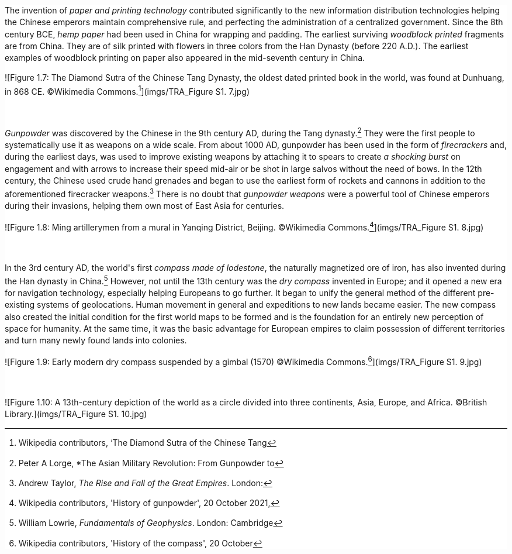 The invention of *paper and printing technology* contributed
significantly to the new information distribution technologies helping
the Chinese emperors maintain comprehensive rule, and perfecting the
administration of a centralized government. Since the 8th century BCE,
*hemp paper* had been used in China for wrapping and padding. The
earliest surviving *woodblock printed* fragments are from China. They
are of silk printed with flowers in three colors from the Han Dynasty
(before 220 A.D.). The earliest examples of woodblock printing on paper
also appeared in the mid-seventh century in China.

![Figure 1.7: The Diamond Sutra of the Chinese Tang Dynasty, the oldest
dated printed book in the world, was found at Dunhuang, in 868 CE.
©Wikimedia Commons.[^03chapter1_13]](imgs/TRA_Figure S1. 7.jpg)

<br/>

*Gunpowder* was discovered by the Chinese in the 9th century AD,
during the Tang dynasty.[^03chapter1_14] They were the first people to
systematically use it as weapons on a wide scale. From about 1000 AD,
gunpowder has been used in the form of *firecrackers* and, during the
earliest days, was used to improve existing weapons by attaching it to
spears to create *a shocking burst* on engagement and with arrows to
increase their speed mid-air or be shot in large salvos without the need
of bows. In the 12th century, the Chinese used crude hand grenades and
began to use the earliest form of rockets and cannons in addition to the
aforementioned firecracker weapons.[^03chapter1_15] There is no doubt that
*gunpowder weapons* were a powerful tool of Chinese emperors during
their invasions, helping them own most of East Asia for centuries.

![Figure 1.8: Ming artillerymen from a mural in Yanqing District,
Beijing. ©Wikimedia Commons.[^03chapter1_16]](imgs/TRA_Figure S1. 8.jpg)

<br/>

In the 3rd century AD, the world's first *compass* *made of lodestone*,
the naturally magnetized ore of iron, has also invented during the Han
dynasty in China.[^03chapter1_17] However, not until the 13th century was the
*dry compass* invented in Europe; and it opened a new era for navigation
technology, especially helping Europeans to go further. It began to
unify the general method of the different pre-existing systems of
geolocations. Human movement in general and expeditions to new lands
became easier. The new compass also created the initial condition for
the first world maps to be formed and is the foundation for an entirely
new perception of space for humanity. At the same time, it was the basic
advantage for European empires to claim possession of different
territories and turn many newly found lands into colonies.

![Figure 1.9: Early modern dry compass suspended by a gimbal (1570)
©Wikimedia Commons.[^03chapter1_18]](imgs/TRA_Figure S1. 9.jpg)

<br/>

![Figure 1.10: A 13th-century depiction of the world as a circle
divided into three continents, Asia, Europe, and Africa. ©British
Library.](imgs/TRA_Figure S1. 10.jpg)


[^02introduction_1]: Words of the village elder.
[^03chapter1_1]: Countries of the **Global South** have been described as newly
[^03chapter1_2]: **Millennial** is the first global generation and the first
[^03chapter1_3]: Margaret Kohn and Reddy Kavita, *Colonialism*, The Stanford
[^03chapter1_4]: Walter Rodney, *How Europe underdeveloped Africa,* Verso Books,
[^03chapter1_5]: Adrienne Mayor, *Gods and Robots: Myths, Machines, and Ancient
[^03chapter1_6]: Marie Boas, ‘Hero's Pneumatica: A Study of Its Transmission and
[^03chapter1_7]: History of Information, ‘Automata Invented by Heron of
[^03chapter1_8]: Charles Swift, ‘Robot Saints’, *Preternature: Critical and
[^03chapter1_9]: Andrew Taylor, *The Rise and Fall of the Great Empires*, London:
[^03chapter1_10]: Wikipedia contributors, ‘The Pharaoh Tutankhamun destroying his
[^03chapter1_11]: Wikipedia contributors, ‘Alexander Mosaic’, 20 October 2021,
[^03chapter1_12]: Vicifons, ‘Novum Organum/Liber Primus’, Liber I, CXXIX – Adapted
[^03chapter1_13]: Wikipedia contributors, ‘The Diamond Sutra of the Chinese Tang
[^03chapter1_14]: Peter A Lorge, *The Asian Military Revolution: From Gunpowder to
[^03chapter1_15]: Andrew Taylor, *The Rise and Fall of the Great Empires*. London:
[^03chapter1_16]: Wikipedia contributors, 'History of gunpowder', 20 October 2021,
[^03chapter1_17]: William Lowrie, *Fundamentals of Geophysics*. London: Cambridge
[^03chapter1_18]: Wikipedia contributors, 'History of the compass', 20 October
[^03chapter1_19]: Wikipedia contributors, 'Cantino planisphere (1502)', 20 October
[^03chapter1_20]: Wikipedia contributors, 'Medieval ships', 20 October 2021,
[^03chapter1_21]: Wikipedia contributors, 'Industrial Revolution', 25 October 2021,
[^03chapter1_22]: Wikipedia contributors, ‘World 1914 empires colonies territory’,
[^03chapter1_23]: Wikipedia contributors, 'Steam Engine, Elevation plan and section
[^03chapter1_24]: Wikipedia contributors, ‘Great Britain by Talbot’, 20 October
[^03chapter1_25]: Daniel R Headrick, ‘The Tools of Imperialism: Technology and the
[^03chapter1_26]: Wikipedia contributors, ‘History of hospitals’, 20 October 2021,
[^03chapter1_27]: Philip D Curtin, ‘The White Man's Grave: Image and Reality,
[^03chapter1_28]: Lom Ning, ‘Quinine and the Cinchona Plant: Gain or Bane for
[^03chapter1_29]: Philip D Curtin, ‘The End of the 'White Man's Grave'?
[^03chapter1_30]: Aubrey Wyatt Tilby, *Britain in the Tropics*, 1527-1910, Vol. 4,
[^03chapter1_31]: Wikipedia contributors, ‘Searchlight’, *wikiwand.com, 20 October
[^03chapter1_32]: Military History Now, ‘How Early Photographers Captured History’s
[^03chapter1_33]: The Guardian, ‘Confronting the colonial archive – in pictures’,
[^03chapter1_34]: Akpool, ‘Postcard Saigon Cochinchine Vietnam, Camp des Mares, le
[^03chapter1_35]: David Szondy, ‘Boston Dynamics' Latest Atlas Robot Struts Its
[^03chapter1_36]: Kyle Mizokami, ‘SR-71 Blackbird Pilot Reveals What It Was Like to
[^03chapter1_37]: Seth J Frantzman and Atherton Kelsey, ‘Israel’s Rafael Integrates
[^03chapter1_38]: Christian Lous Lange, Norwegian historian, The Nobel Peace Prize
[^03chapter1_39]: Thomas L McPhail, *Global Communication: Theories, Stakeholders,
[^03chapter1_40]: Lance Strate, ‘The Varieties of Cyberspace: Problems in
[^03chapter1_41]: Eric Loo and Yuen Shu Beng, ‘Cyber-Colonialism in Asia: More
[^03chapter1_42]: Donna Haraway, ‘A Cyborg Manifesto: Science, Technology, and
[^03chapter1_43]: Wikipedia contributors, ‘Social Credit System’, 20 October 2021,
[^03chapter1_44]: First Site Guide, ‘Google Search Statistics and Facts 2022,’
[^03chapter1_45]: Statista, ‘Global revenue of Apple from 2004 to 2022’,
[^03chapter1_46]: Statista, ‘Sales of leading consumer electronic (CE) companies
[^03chapter1_47]: Frantz Fanon, *The Wretched of the Earth*. Translated by Richard
[^03chapter1_48]: Data mining is the process of extracting and discovering patterns
[^03chapter1_49]: Nick Couldry and Mejias Ulises A, *The Costs of Connection: How
[^03chapter1_50]: Statista, ‘Number of data centers worldwide in 2022, by country’,
[^03chapter1_51]: Hyperscale in computer science refers to a computing architecture
[^03chapter1_52]: Statista, ‘Number of hyper scale data centers worldwide from 2015
[^03chapter1_53]: Nick Couldry and Mejias Ulises A, *The Costs of Connection: How
[^03chapter1_54]: Jürgen Habermas, *Legitimation Crisis*, Vol. 519, Beacon Press,
[^03chapter1_55]: Ari Levy, ‘Tech's Top Seven Companies Added \$3.4 Trillion in
[^03chapter1_56]: Karen Hao, ‘Artificial Intelligence Is Creating a New Colonial
[^03chapter1_57]: Sam Mayanja, ‘Opinion: Impact of Colonialism and Neo-Colonialism
[^03chapter1_58]: James Kielty, ‘The Mobile Landscape in South Korea.’ *Device
[^03chapter1_59]: Fevzi Hussein, ‘Slavery Has Been Abolished for Over 200 Years –
[^03chapter1_60]: Gpsbob, ‘Home Plan GPS Tracking App & Software Free With Every
[^03chapter1_61]: Wikipedia contributors, ‘The Negro in American history’, 25
[^03chapter1_62]: Madhumita Murgia, ‘Microsoft Quietly Deletes Largest Public Face
[^03chapter1_63]: Wikipedia contributors, ‘Human Zoo’, 10 October 2022,
[^03chapter1_64]: The Asian Parent, ‘Children’s Rights in the Cyberspace’, *The
[^03chapter1_65]: Dmitriev Affair, ‘Deaths on the White Sea Canal, 1931-1933’, 19
[^03chapter1_66]: Catherine Thorbecke, ‘Facebook Tests Hiding Likes to See if It
[^03chapter1_67]: WWNO, ‘Sighting the Sites of the New Orleans Slave Trade.’
[^03chapter1_68]: Innovate Edu, ‘The Big Data Privacy Problem.’ *Innovate Edu*,
[^03chapter1_69]: WWNO, ‘Sighting the Sites of the New Orleans Slave Trade.’
[^03chapter1_70]: University College Dublin, ‘Cape Town Slaves to Migrant Gold
[^03chapter1_71]: Y&R, ‘Mercedes Right Brain - Left Brain.’ *Ads of the World,* 15
[^03chapter1_72]: The slogan of Prudential - a British multinational insurance
[^03chapter1_73]: Tariq Khokhar, ‘Chart: How Is the World's Youth Population
[^03chapter1_74]: Eric Farny, ‘Dependency Theory: A Useful Tool for Analyzing
[^03chapter1_75]: Isaac K. Biney, ‘Revitalizing Blended and Self-Directed Learning
[^03chapter1_76]: Tiago Peixoto and Micah L. Sifry, *Civic Tech in the Global
[^03chapter1_77]: Akira Muranaka, ‘Beyond Blue Ocean? The Roles of Intermediaries
[^03chapter1_78]: Simon Kemp, ‘Digital 2022: Vietnam.’ *DataReportal*, 1 March
[^03chapter1_79]: Statista, ‘Countries with the largest digital populations in the
[^03chapter1_80]: Hiền Minh, ‘Dự Báo An Ninh Mạng Năm 2022.’ *Báo Chính Phủ*, 2022,
[^03chapter1_81]: Ivan Sarafanov and Bai Shuqiang, ‘A Study on the Cooperation
[^03chapter1_82]: Paul Bischoff, ‘Cybersecurity Rankings by Country: Which
[^03chapter1_83]: e-Governance Academy Foundation, ‘National Cyber Security Index’,
[^03chapter1_84]: Statista, ‘Countries with the largest digital populations in the
[^03chapter1_85]: NACIS, ‘Pháp Luật Hiện Hành Của Việt Nam Về Bảo Vệ Dữ Liệu Thông
[^03chapter1_86]: Thư viện pháp luật, ‘Luật an ninh mạng’, *Thư viện pháp luật*, 15
[^03chapter1_87]: Lưu Minh Sang and Trần Đức Thành, ‘Trí Tuệ Nhân Tạo và Những